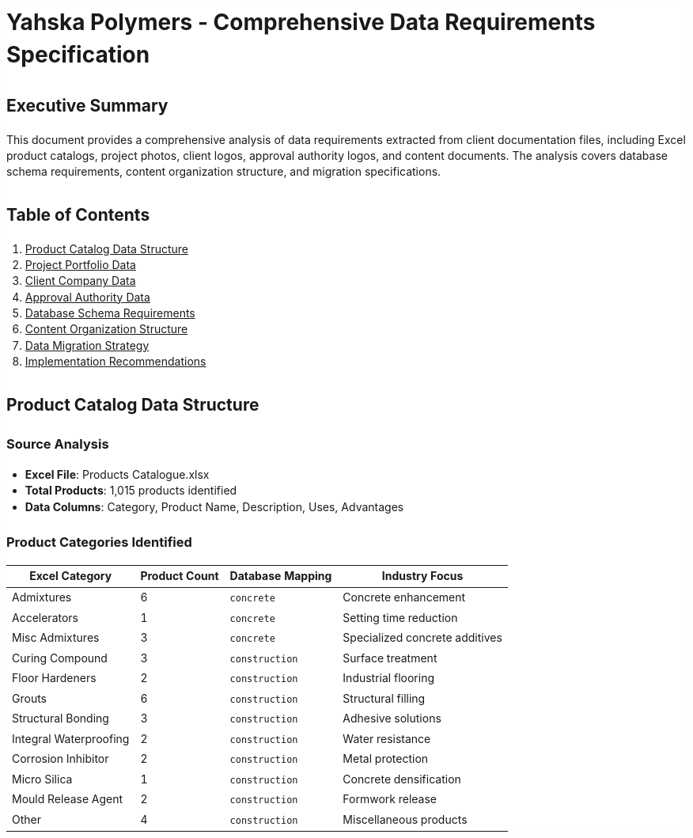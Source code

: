 # Yahska Polymers - Comprehensive Data Requirements Specification

## Executive Summary

This document provides a comprehensive analysis of data requirements extracted from client documentation files, including Excel product catalogs, project photos, client logos, approval authority logos, and content documents. The analysis covers database schema requirements, content organization structure, and migration specifications.

## Table of Contents

1. [Product Catalog Data Structure](#product-catalog-data-structure)
2. [Project Portfolio Data](#project-portfolio-data)
3. [Client Company Data](#client-company-data)
4. [Approval Authority Data](#approval-authority-data)
5. [Database Schema Requirements](#database-schema-requirements)
6. [Content Organization Structure](#content-organization-structure)
7. [Data Migration Strategy](#data-migration-strategy)
8. [Implementation Recommendations](#implementation-recommendations)

## Product Catalog Data Structure

### Source Analysis
- **Excel File**: Products Catalogue.xlsx
- **Total Products**: 1,015 products identified
- **Data Columns**: Category, Product Name, Description, Uses, Advantages

### Product Categories Identified

| Excel Category | Product Count | Database Mapping | Industry Focus |
|----------------|--------------|------------------|----------------|
| Admixtures | 6 | `concrete` | Concrete enhancement |
| Accelerators | 1 | `concrete` | Setting time reduction |
| Misc Admixtures | 3 | `concrete` | Specialized concrete additives |
| Curing Compound | 3 | `construction` | Surface treatment |
| Floor Hardeners | 2 | `construction` | Industrial flooring |
| Grouts | 6 | `construction` | Structural filling |
| Structural Bonding | 3 | `construction` | Adhesive solutions |
| Integral Waterproofing | 2 | `construction` | Water resistance |
| Corrosion Inhibitor | 2 | `construction` | Metal protection |
| Micro Silica | 1 | `construction` | Concrete densification |
| Mould Release Agent | 2 | `construction` | Formwork release |
| Other | 4 | `construction` | Miscellaneous products |
